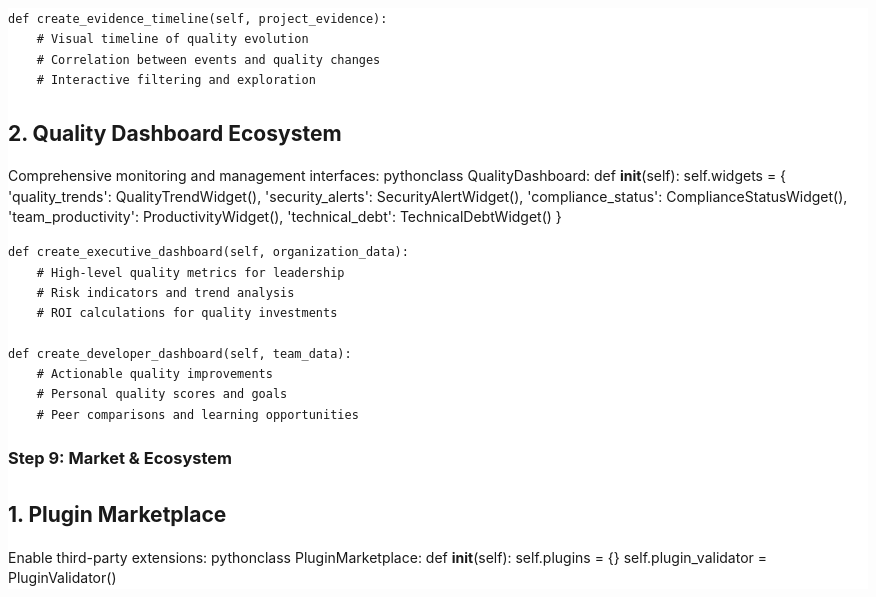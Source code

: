     def create_evidence_timeline(self, project_evidence):
        # Visual timeline of quality evolution
        # Correlation between events and quality changes
        # Interactive filtering and exploration
        
## 2. Quality Dashboard Ecosystem
Comprehensive monitoring and management interfaces:
pythonclass QualityDashboard:
    def __init__(self):
        self.widgets = {
            'quality_trends': QualityTrendWidget(),
            'security_alerts': SecurityAlertWidget(),
            'compliance_status': ComplianceStatusWidget(),
            'team_productivity': ProductivityWidget(),
            'technical_debt': TechnicalDebtWidget()
        }
    
    def create_executive_dashboard(self, organization_data):
        # High-level quality metrics for leadership
        # Risk indicators and trend analysis
        # ROI calculations for quality investments
    
    def create_developer_dashboard(self, team_data):
        # Actionable quality improvements
        # Personal quality scores and goals
        # Peer comparisons and learning opportunities

### Step 9: Market & Ecosystem

## 1. Plugin Marketplace
Enable third-party extensions:
pythonclass PluginMarketplace:
    def __init__(self):
        self.plugins = {}
        self.plugin_validator = PluginValidator()
    